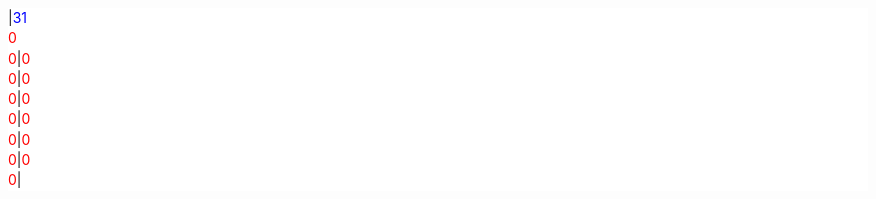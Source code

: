 |<font color=#0000ff>31</font><br><font color=#ff0000>0</font><br><font color=#ff0000>0</font>|<font color=#ff0000>0</font><br><font color=#ff0000>0</font>|<font color=#ff0000>0</font><br><font color=#ff0000>0</font>|<font color=#ff0000>0</font><br><font color=#ff0000>0</font>|<font color=#ff0000>0</font><br><font color=#ff0000>0</font>|<font color=#ff0000>0</font><br><font color=#ff0000>0</font>|<font color=#ff0000>0</font><br><font color=#ff0000>0</font>|

